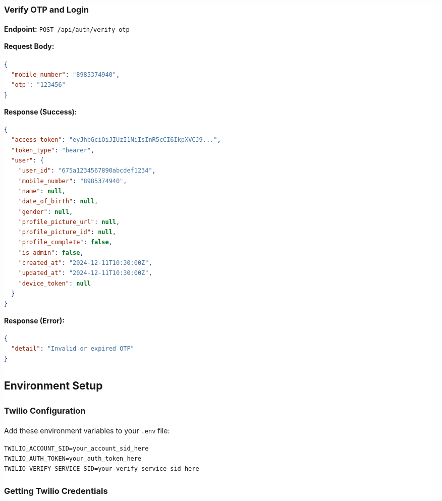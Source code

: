 ### Verify OTP and Login
**Endpoint:** `POST /api/auth/verify-otp`

**Request Body:**
```json
{
  "mobile_number": "8985374940",
  "otp": "123456"
}
```

**Response (Success):**
```json
{
  "access_token": "eyJhbGciOiJIUzI1NiIsInR5cCI6IkpXVCJ9...",
  "token_type": "bearer",
  "user": {
    "user_id": "675a1234567890abcdef1234",
    "mobile_number": "8985374940",
    "name": null,
    "date_of_birth": null,
    "gender": null,
    "profile_picture_url": null,
    "profile_picture_id": null,
    "profile_complete": false,
    "is_admin": false,
    "created_at": "2024-12-11T10:30:00Z",
    "updated_at": "2024-12-11T10:30:00Z",
    "device_token": null
  }
}
```

**Response (Error):**
```json
{
  "detail": "Invalid or expired OTP"
}
```

## Environment Setup

### Twilio Configuration
Add these environment variables to your `.env` file:

```env
TWILIO_ACCOUNT_SID=your_account_sid_here
TWILIO_AUTH_TOKEN=your_auth_token_here
TWILIO_VERIFY_SERVICE_SID=your_verify_service_sid_here
```

### Getting Twilio Credentials
